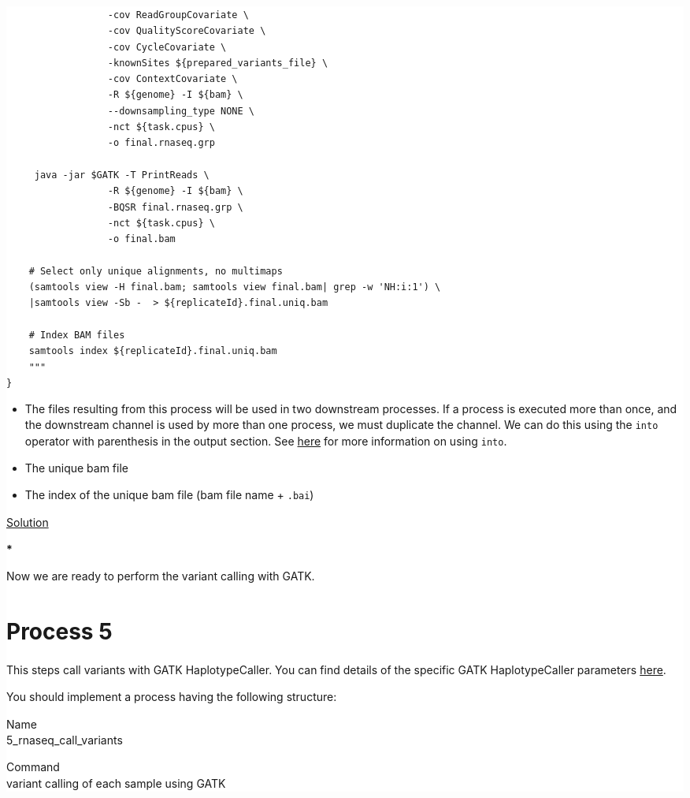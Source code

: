 ``` nextflow
                  -cov ReadGroupCovariate \
                  -cov QualityScoreCovariate \
                  -cov CycleCovariate \
                  -knownSites ${prepared_variants_file} \
                  -cov ContextCovariate \
                  -R ${genome} -I ${bam} \
                  --downsampling_type NONE \
                  -nct ${task.cpus} \
                  -o final.rnaseq.grp

     java -jar $GATK -T PrintReads \
                  -R ${genome} -I ${bam} \
                  -BQSR final.rnaseq.grp \
                  -nct ${task.cpus} \
                  -o final.bam

    # Select only unique alignments, no multimaps
    (samtools view -H final.bam; samtools view final.bam| grep -w 'NH:i:1') \
    |samtools view -Sb -  > ${replicateId}.final.uniq.bam 

    # Index BAM files
    samtools index ${replicateId}.final.uniq.bam 
    """
}
```

- The files resulting from this process will be used in two downstream processes. If a process is executed more than once, and the downstream channel is used by more than one process, we must duplicate the channel. We can do this using the `into` operator with parenthesis in the output section. See [here](https://www.nextflow.io/docs/latest/operator.html#into) for more information on using `into`.

- The unique bam file

- The index of the unique bam file (bam file name + `.bai`)

[Solution](#solutions/hulking_hospital.adoc#)

**\***

Now we are ready to perform the variant calling with GATK.

# Process 5

This steps call variants with GATK HaplotypeCaller. You can find details of the specific GATK HaplotypeCaller parameters [here](https://software.broadinstitute.org/gatk/documentation/tooldocs/current/org_broadinstitute_gatk_tools_walkers_haplotypecaller_HaplotypeCaller.php).

You should implement a process having the following structure:

Name  
5_rnaseq_call_variants

Command  
variant calling of each sample using GATK
